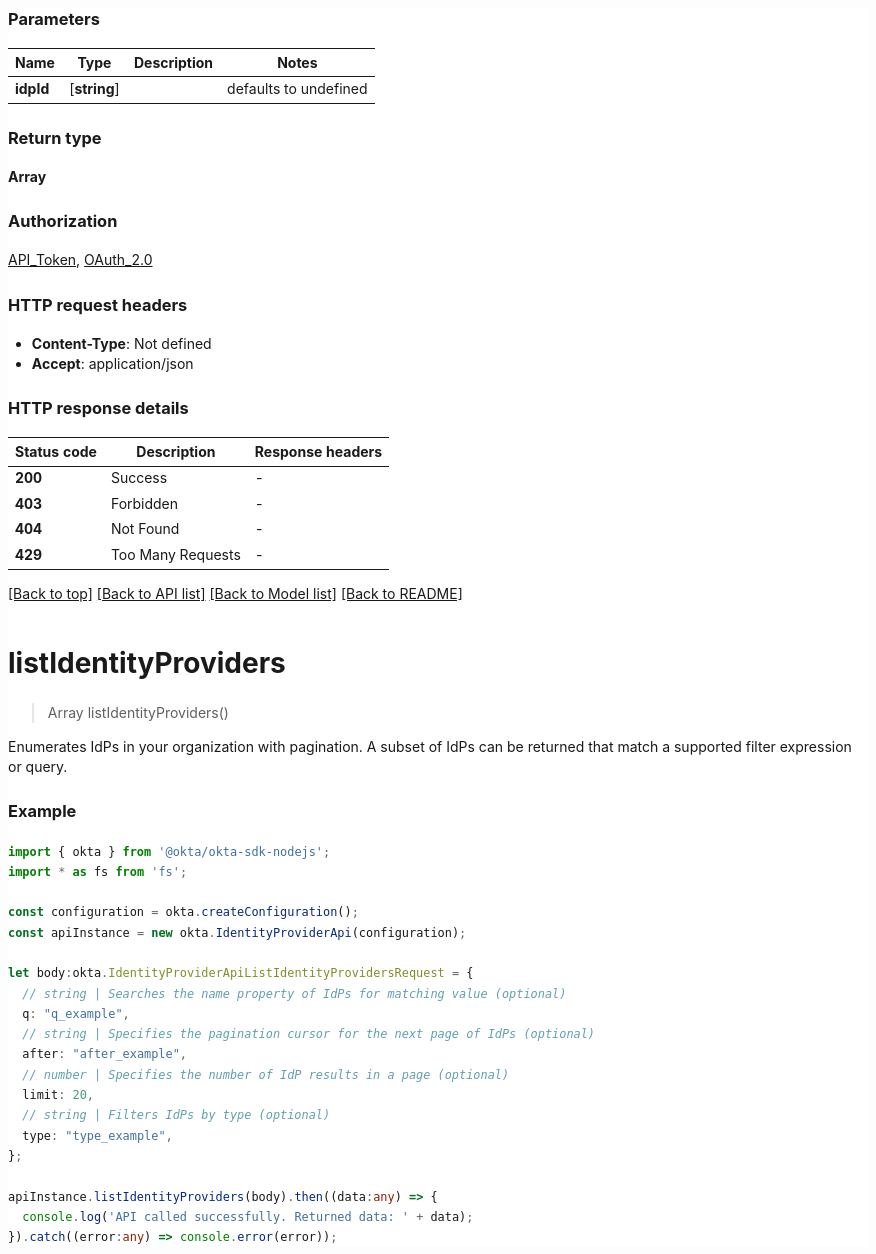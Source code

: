 
### Parameters

Name | Type | Description  | Notes
------------- | ------------- | ------------- | -------------
 **idpId** | [**string**] |  | defaults to undefined


### Return type

**Array<JsonWebKey>**

### Authorization

[API_Token](README.md#API_Token), [OAuth_2.0](README.md#OAuth_2.0)

### HTTP request headers

 - **Content-Type**: Not defined
 - **Accept**: application/json


### HTTP response details
| Status code | Description | Response headers |
|-------------|-------------|------------------|
**200** | Success |  -  |
**403** | Forbidden |  -  |
**404** | Not Found |  -  |
**429** | Too Many Requests |  -  |

[[Back to top]](#) [[Back to API list]](README.md#documentation-for-api-endpoints) [[Back to Model list]](README.md#documentation-for-models) [[Back to README]](README.md)

# **listIdentityProviders**
> Array<IdentityProvider> listIdentityProviders()

Enumerates IdPs in your organization with pagination. A subset of IdPs can be returned that match a supported filter expression or query.

### Example


```typescript
import { okta } from '@okta/okta-sdk-nodejs';
import * as fs from 'fs';

const configuration = okta.createConfiguration();
const apiInstance = new okta.IdentityProviderApi(configuration);

let body:okta.IdentityProviderApiListIdentityProvidersRequest = {
  // string | Searches the name property of IdPs for matching value (optional)
  q: "q_example",
  // string | Specifies the pagination cursor for the next page of IdPs (optional)
  after: "after_example",
  // number | Specifies the number of IdP results in a page (optional)
  limit: 20,
  // string | Filters IdPs by type (optional)
  type: "type_example",
};

apiInstance.listIdentityProviders(body).then((data:any) => {
  console.log('API called successfully. Returned data: ' + data);
}).catch((error:any) => console.error(error));
```
